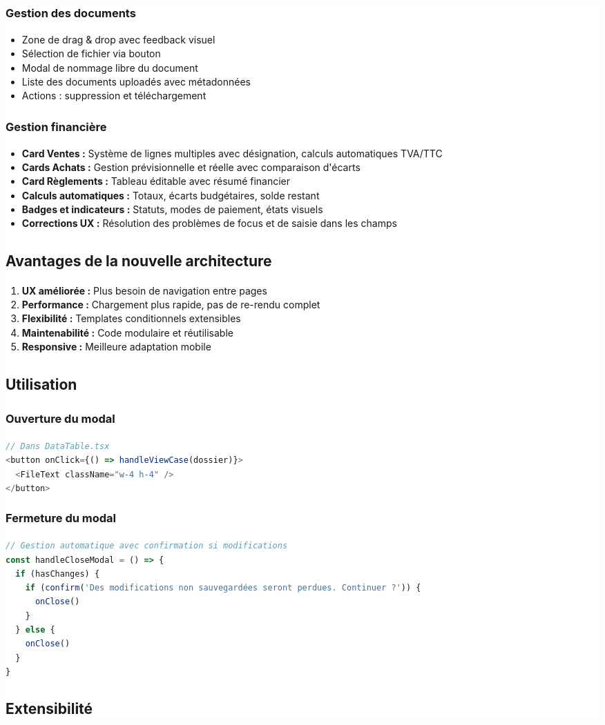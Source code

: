 ### Gestion des documents
- Zone de drag & drop avec feedback visuel
- Sélection de fichier via bouton
- Modal de nommage libre du document
- Liste des documents uploadés avec métadonnées
- Actions : suppression et téléchargement

### Gestion financière
- **Card Ventes :** Système de lignes multiples avec désignation, calculs automatiques TVA/TTC
- **Cards Achats :** Gestion prévisionnelle et réelle avec comparaison d'écarts
- **Card Règlements :** Tableau éditable avec résumé financier
- **Calculs automatiques :** Totaux, écarts budgétaires, solde restant
- **Badges et indicateurs :** Statuts, modes de paiement, états visuels
- **Corrections UX :** Résolution des problèmes de focus et de saisie dans les champs

## Avantages de la nouvelle architecture

1. **UX améliorée :** Plus besoin de navigation entre pages
2. **Performance :** Chargement plus rapide, pas de re-rendu complet
3. **Flexibilité :** Templates conditionnels extensibles
4. **Maintenabilité :** Code modulaire et réutilisable
5. **Responsive :** Meilleure adaptation mobile

## Utilisation

### Ouverture du modal
```typescript
// Dans DataTable.tsx
<button onClick={() => handleViewCase(dossier)}>
  <FileText className="w-4 h-4" />
</button>
```

### Fermeture du modal
```typescript
// Gestion automatique avec confirmation si modifications
const handleCloseModal = () => {
  if (hasChanges) {
    if (confirm('Des modifications non sauvegardées seront perdues. Continuer ?')) {
      onClose()
    }
  } else {
    onClose()
  }
}
```

## Extensibilité
